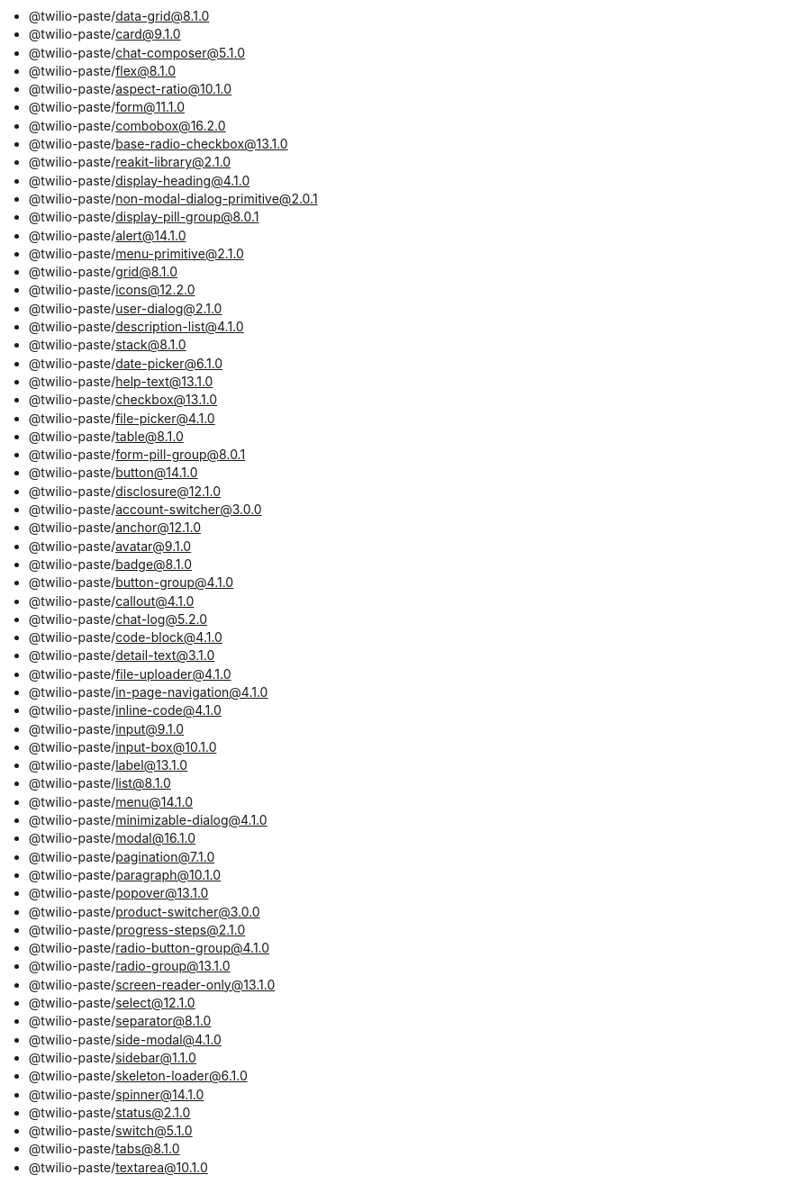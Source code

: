   - @twilio-paste/data-grid@8.1.0
  - @twilio-paste/card@9.1.0
  - @twilio-paste/chat-composer@5.1.0
  - @twilio-paste/flex@8.1.0
  - @twilio-paste/aspect-ratio@10.1.0
  - @twilio-paste/form@11.1.0
  - @twilio-paste/combobox@16.2.0
  - @twilio-paste/base-radio-checkbox@13.1.0
  - @twilio-paste/reakit-library@2.1.0
  - @twilio-paste/display-heading@4.1.0
  - @twilio-paste/non-modal-dialog-primitive@2.0.1
  - @twilio-paste/display-pill-group@8.0.1
  - @twilio-paste/alert@14.1.0
  - @twilio-paste/menu-primitive@2.1.0
  - @twilio-paste/grid@8.1.0
  - @twilio-paste/icons@12.2.0
  - @twilio-paste/user-dialog@2.1.0
  - @twilio-paste/description-list@4.1.0
  - @twilio-paste/stack@8.1.0
  - @twilio-paste/date-picker@6.1.0
  - @twilio-paste/help-text@13.1.0
  - @twilio-paste/checkbox@13.1.0
  - @twilio-paste/file-picker@4.1.0
  - @twilio-paste/table@8.1.0
  - @twilio-paste/form-pill-group@8.0.1
  - @twilio-paste/button@14.1.0
  - @twilio-paste/disclosure@12.1.0
  - @twilio-paste/account-switcher@3.0.0
  - @twilio-paste/anchor@12.1.0
  - @twilio-paste/avatar@9.1.0
  - @twilio-paste/badge@8.1.0
  - @twilio-paste/button-group@4.1.0
  - @twilio-paste/callout@4.1.0
  - @twilio-paste/chat-log@5.2.0
  - @twilio-paste/code-block@4.1.0
  - @twilio-paste/detail-text@3.1.0
  - @twilio-paste/file-uploader@4.1.0
  - @twilio-paste/in-page-navigation@4.1.0
  - @twilio-paste/inline-code@4.1.0
  - @twilio-paste/input@9.1.0
  - @twilio-paste/input-box@10.1.0
  - @twilio-paste/label@13.1.0
  - @twilio-paste/list@8.1.0
  - @twilio-paste/menu@14.1.0
  - @twilio-paste/minimizable-dialog@4.1.0
  - @twilio-paste/modal@16.1.0
  - @twilio-paste/pagination@7.1.0
  - @twilio-paste/paragraph@10.1.0
  - @twilio-paste/popover@13.1.0
  - @twilio-paste/product-switcher@3.0.0
  - @twilio-paste/progress-steps@2.1.0
  - @twilio-paste/radio-button-group@4.1.0
  - @twilio-paste/radio-group@13.1.0
  - @twilio-paste/screen-reader-only@13.1.0
  - @twilio-paste/select@12.1.0
  - @twilio-paste/separator@8.1.0
  - @twilio-paste/side-modal@4.1.0
  - @twilio-paste/sidebar@1.1.0
  - @twilio-paste/skeleton-loader@6.1.0
  - @twilio-paste/spinner@14.1.0
  - @twilio-paste/status@2.1.0
  - @twilio-paste/switch@5.1.0
  - @twilio-paste/tabs@8.1.0
  - @twilio-paste/textarea@10.1.0